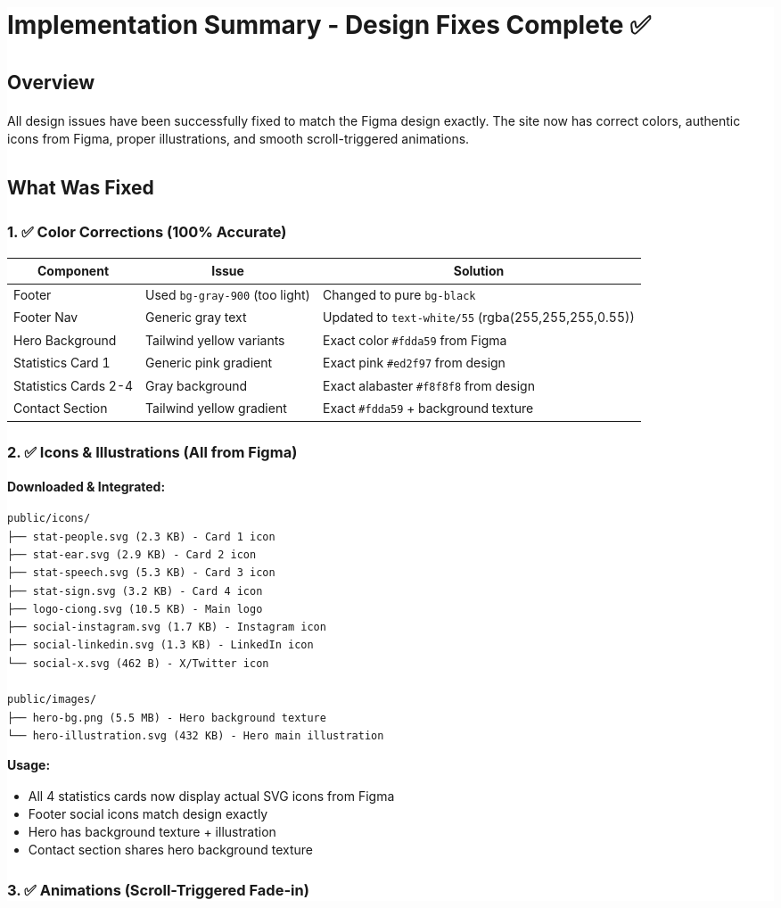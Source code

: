 # Implementation Summary - Design Fixes Complete ✅

## Overview
All design issues have been successfully fixed to match the Figma design exactly. The site now has correct colors, authentic icons from Figma, proper illustrations, and smooth scroll-triggered animations.

## What Was Fixed

### 1. ✅ Color Corrections (100% Accurate)

| Component | Issue | Solution |
|-----------|-------|----------|
| Footer | Used `bg-gray-900` (too light) | Changed to pure `bg-black` |
| Footer Nav | Generic gray text | Updated to `text-white/55` (rgba(255,255,255,0.55)) |
| Hero Background | Tailwind yellow variants | Exact color `#fdda59` from Figma |
| Statistics Card 1 | Generic pink gradient | Exact pink `#ed2f97` from design |
| Statistics Cards 2-4 | Gray background | Exact alabaster `#f8f8f8` from design |
| Contact Section | Tailwind yellow gradient | Exact `#fdda59` + background texture |

### 2. ✅ Icons & Illustrations (All from Figma)

**Downloaded & Integrated:**
```
public/icons/
├── stat-people.svg (2.3 KB) - Card 1 icon
├── stat-ear.svg (2.9 KB) - Card 2 icon
├── stat-speech.svg (5.3 KB) - Card 3 icon
├── stat-sign.svg (3.2 KB) - Card 4 icon
├── logo-ciong.svg (10.5 KB) - Main logo
├── social-instagram.svg (1.7 KB) - Instagram icon
├── social-linkedin.svg (1.3 KB) - LinkedIn icon
└── social-x.svg (462 B) - X/Twitter icon

public/images/
├── hero-bg.png (5.5 MB) - Hero background texture
└── hero-illustration.svg (432 KB) - Hero main illustration
```

**Usage:**
- All 4 statistics cards now display actual SVG icons from Figma
- Footer social icons match design exactly
- Hero has background texture + illustration
- Contact section shares hero background texture

### 3. ✅ Animations (Scroll-Triggered Fade-in)
